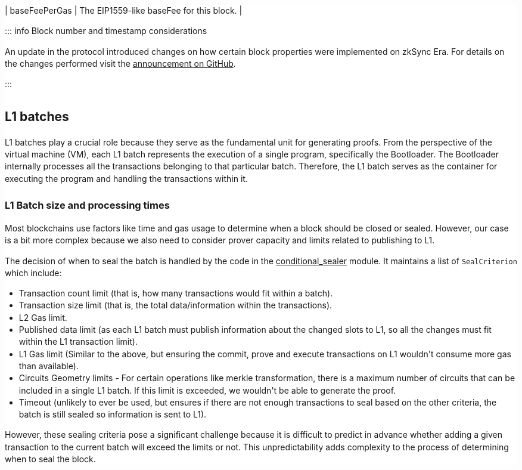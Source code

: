 | baseFeePerGas | The EIP1559-like baseFee for this block.                                                                                                          |

::: info Block number and timestamp considerations

An update in the protocol introduced changes on how certain block properties were implemented on zkSync Era. For details on the changes performed visit the [announcement on GitHub](https://github.com/zkSync-Community-Hub/zkync-developers/discussions/87).

:::

## L1 batches

L1 batches play a crucial role because they serve as the fundamental unit for generating proofs. From the perspective of
the virtual machine (VM), each L1 batch represents the execution of a single program, specifically the Bootloader. The
Bootloader internally processes all the transactions belonging to that particular batch. Therefore, the L1 batch serves
as the container for executing the program and handling the transactions within it.

### L1 Batch size and processing times

Most blockchains use factors like time and gas usage to determine when a block should be closed or sealed. However, our
case is a bit more complex because we also need to consider prover capacity and limits related to publishing to L1.

The decision of when to seal the batch is handled by the code in the [conditional_sealer](https://github.com/matter-labs/zksync-era/blob/main/core/lib/zksync_core/src/state_keeper/seal_criteria/conditional_sealer.rs) module. It
maintains a list of `SealCriterion` which include:

- Transaction count limit (that is, how many transactions would fit within a batch).
- Transaction size limit (that is, the total data/information within the transactions).
- L2 Gas limit.
- Published data limit (as each L1 batch must publish information about the changed slots to L1, so all the changes must
  fit within the L1 transaction limit).
- L1 Gas limit (Similar to the above, but ensuring the commit, prove and execute transactions on L1 wouldn't consume more gas than available).
- Circuits Geometry limits - For certain operations like merkle transformation, there is a maximum number of circuits that can be
  included in a single L1 batch. If this limit is exceeded, we wouldn't be able to generate the proof.
- Timeout (unlikely to ever be used, but ensures if there are not enough transactions to seal based on the other criteria, the batch is still sealed so information is sent to L1).

However, these sealing criteria pose a significant challenge because it is difficult to predict in advance whether
adding a given transaction to the current batch will exceed the limits or not. This unpredictability adds complexity to
the process of determining when to seal the block.
